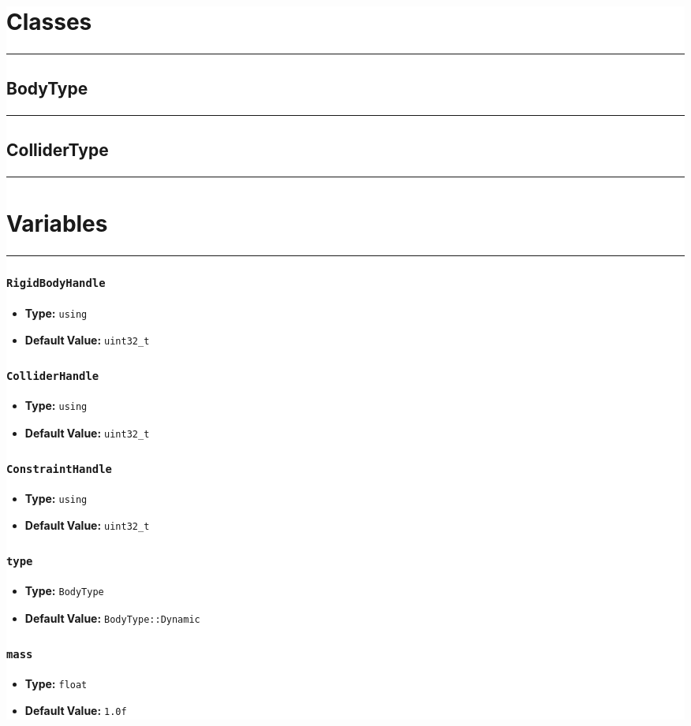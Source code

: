 # Classes
---

## BodyType
---



## ColliderType
---




# Variables
---

### `RigidBodyHandle`

- **Type:** `using`

- **Default Value:** `uint32_t`



### `ColliderHandle`

- **Type:** `using`

- **Default Value:** `uint32_t`



### `ConstraintHandle`

- **Type:** `using`

- **Default Value:** `uint32_t`



### `type`

- **Type:** `BodyType`

- **Default Value:** `BodyType::Dynamic`



### `mass`

- **Type:** `float`

- **Default Value:** `1.0f`

